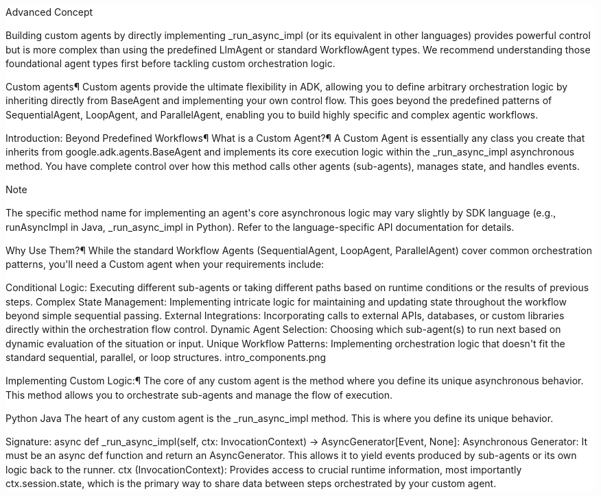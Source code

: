  Advanced Concept

Building custom agents by directly implementing _run_async_impl (or its equivalent in other languages) provides powerful control but is more complex than using the predefined LlmAgent or standard WorkflowAgent types. We recommend understanding those foundational agent types first before tackling custom orchestration logic.

Custom agents¶
Custom agents provide the ultimate flexibility in ADK, allowing you to define arbitrary orchestration logic by inheriting directly from BaseAgent and implementing your own control flow. This goes beyond the predefined patterns of SequentialAgent, LoopAgent, and ParallelAgent, enabling you to build highly specific and complex agentic workflows.

Introduction: Beyond Predefined Workflows¶
What is a Custom Agent?¶
A Custom Agent is essentially any class you create that inherits from google.adk.agents.BaseAgent and implements its core execution logic within the _run_async_impl asynchronous method. You have complete control over how this method calls other agents (sub-agents), manages state, and handles events.

Note

The specific method name for implementing an agent's core asynchronous logic may vary slightly by SDK language (e.g., runAsyncImpl in Java, _run_async_impl in Python). Refer to the language-specific API documentation for details.

Why Use Them?¶
While the standard Workflow Agents (SequentialAgent, LoopAgent, ParallelAgent) cover common orchestration patterns, you'll need a Custom agent when your requirements include:

Conditional Logic: Executing different sub-agents or taking different paths based on runtime conditions or the results of previous steps.
Complex State Management: Implementing intricate logic for maintaining and updating state throughout the workflow beyond simple sequential passing.
External Integrations: Incorporating calls to external APIs, databases, or custom libraries directly within the orchestration flow control.
Dynamic Agent Selection: Choosing which sub-agent(s) to run next based on dynamic evaluation of the situation or input.
Unique Workflow Patterns: Implementing orchestration logic that doesn't fit the standard sequential, parallel, or loop structures.
intro_components.png

Implementing Custom Logic:¶
The core of any custom agent is the method where you define its unique asynchronous behavior. This method allows you to orchestrate sub-agents and manage the flow of execution.


Python
Java
The heart of any custom agent is the _run_async_impl method. This is where you define its unique behavior.

Signature: async def _run_async_impl(self, ctx: InvocationContext) -> AsyncGenerator[Event, None]:
Asynchronous Generator: It must be an async def function and return an AsyncGenerator. This allows it to yield events produced by sub-agents or its own logic back to the runner.
ctx (InvocationContext): Provides access to crucial runtime information, most importantly ctx.session.state, which is the primary way to share data between steps orchestrated by your custom agent.
